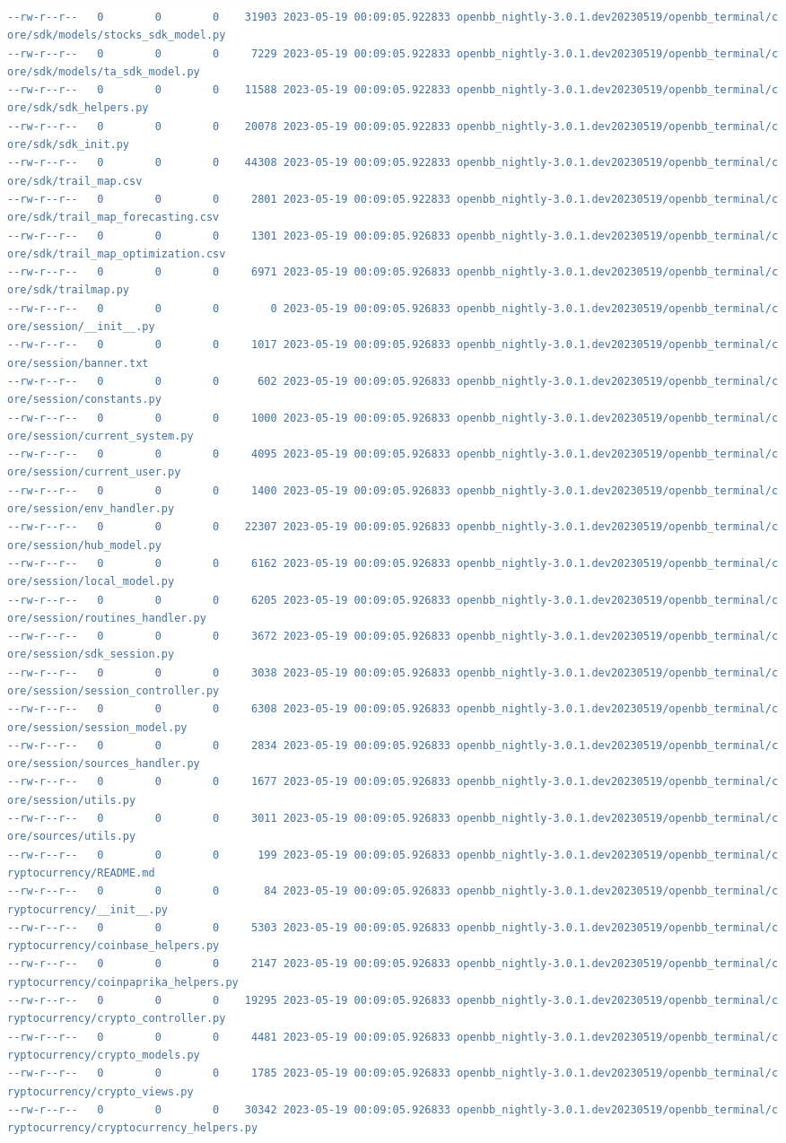 ```diff
--rw-r--r--   0        0        0    31903 2023-05-19 00:09:05.922833 openbb_nightly-3.0.1.dev20230519/openbb_terminal/core/sdk/models/stocks_sdk_model.py
--rw-r--r--   0        0        0     7229 2023-05-19 00:09:05.922833 openbb_nightly-3.0.1.dev20230519/openbb_terminal/core/sdk/models/ta_sdk_model.py
--rw-r--r--   0        0        0    11588 2023-05-19 00:09:05.922833 openbb_nightly-3.0.1.dev20230519/openbb_terminal/core/sdk/sdk_helpers.py
--rw-r--r--   0        0        0    20078 2023-05-19 00:09:05.922833 openbb_nightly-3.0.1.dev20230519/openbb_terminal/core/sdk/sdk_init.py
--rw-r--r--   0        0        0    44308 2023-05-19 00:09:05.922833 openbb_nightly-3.0.1.dev20230519/openbb_terminal/core/sdk/trail_map.csv
--rw-r--r--   0        0        0     2801 2023-05-19 00:09:05.922833 openbb_nightly-3.0.1.dev20230519/openbb_terminal/core/sdk/trail_map_forecasting.csv
--rw-r--r--   0        0        0     1301 2023-05-19 00:09:05.926833 openbb_nightly-3.0.1.dev20230519/openbb_terminal/core/sdk/trail_map_optimization.csv
--rw-r--r--   0        0        0     6971 2023-05-19 00:09:05.926833 openbb_nightly-3.0.1.dev20230519/openbb_terminal/core/sdk/trailmap.py
--rw-r--r--   0        0        0        0 2023-05-19 00:09:05.926833 openbb_nightly-3.0.1.dev20230519/openbb_terminal/core/session/__init__.py
--rw-r--r--   0        0        0     1017 2023-05-19 00:09:05.926833 openbb_nightly-3.0.1.dev20230519/openbb_terminal/core/session/banner.txt
--rw-r--r--   0        0        0      602 2023-05-19 00:09:05.926833 openbb_nightly-3.0.1.dev20230519/openbb_terminal/core/session/constants.py
--rw-r--r--   0        0        0     1000 2023-05-19 00:09:05.926833 openbb_nightly-3.0.1.dev20230519/openbb_terminal/core/session/current_system.py
--rw-r--r--   0        0        0     4095 2023-05-19 00:09:05.926833 openbb_nightly-3.0.1.dev20230519/openbb_terminal/core/session/current_user.py
--rw-r--r--   0        0        0     1400 2023-05-19 00:09:05.926833 openbb_nightly-3.0.1.dev20230519/openbb_terminal/core/session/env_handler.py
--rw-r--r--   0        0        0    22307 2023-05-19 00:09:05.926833 openbb_nightly-3.0.1.dev20230519/openbb_terminal/core/session/hub_model.py
--rw-r--r--   0        0        0     6162 2023-05-19 00:09:05.926833 openbb_nightly-3.0.1.dev20230519/openbb_terminal/core/session/local_model.py
--rw-r--r--   0        0        0     6205 2023-05-19 00:09:05.926833 openbb_nightly-3.0.1.dev20230519/openbb_terminal/core/session/routines_handler.py
--rw-r--r--   0        0        0     3672 2023-05-19 00:09:05.926833 openbb_nightly-3.0.1.dev20230519/openbb_terminal/core/session/sdk_session.py
--rw-r--r--   0        0        0     3038 2023-05-19 00:09:05.926833 openbb_nightly-3.0.1.dev20230519/openbb_terminal/core/session/session_controller.py
--rw-r--r--   0        0        0     6308 2023-05-19 00:09:05.926833 openbb_nightly-3.0.1.dev20230519/openbb_terminal/core/session/session_model.py
--rw-r--r--   0        0        0     2834 2023-05-19 00:09:05.926833 openbb_nightly-3.0.1.dev20230519/openbb_terminal/core/session/sources_handler.py
--rw-r--r--   0        0        0     1677 2023-05-19 00:09:05.926833 openbb_nightly-3.0.1.dev20230519/openbb_terminal/core/session/utils.py
--rw-r--r--   0        0        0     3011 2023-05-19 00:09:05.926833 openbb_nightly-3.0.1.dev20230519/openbb_terminal/core/sources/utils.py
--rw-r--r--   0        0        0      199 2023-05-19 00:09:05.926833 openbb_nightly-3.0.1.dev20230519/openbb_terminal/cryptocurrency/README.md
--rw-r--r--   0        0        0       84 2023-05-19 00:09:05.926833 openbb_nightly-3.0.1.dev20230519/openbb_terminal/cryptocurrency/__init__.py
--rw-r--r--   0        0        0     5303 2023-05-19 00:09:05.926833 openbb_nightly-3.0.1.dev20230519/openbb_terminal/cryptocurrency/coinbase_helpers.py
--rw-r--r--   0        0        0     2147 2023-05-19 00:09:05.926833 openbb_nightly-3.0.1.dev20230519/openbb_terminal/cryptocurrency/coinpaprika_helpers.py
--rw-r--r--   0        0        0    19295 2023-05-19 00:09:05.926833 openbb_nightly-3.0.1.dev20230519/openbb_terminal/cryptocurrency/crypto_controller.py
--rw-r--r--   0        0        0     4481 2023-05-19 00:09:05.926833 openbb_nightly-3.0.1.dev20230519/openbb_terminal/cryptocurrency/crypto_models.py
--rw-r--r--   0        0        0     1785 2023-05-19 00:09:05.926833 openbb_nightly-3.0.1.dev20230519/openbb_terminal/cryptocurrency/crypto_views.py
--rw-r--r--   0        0        0    30342 2023-05-19 00:09:05.926833 openbb_nightly-3.0.1.dev20230519/openbb_terminal/cryptocurrency/cryptocurrency_helpers.py
```